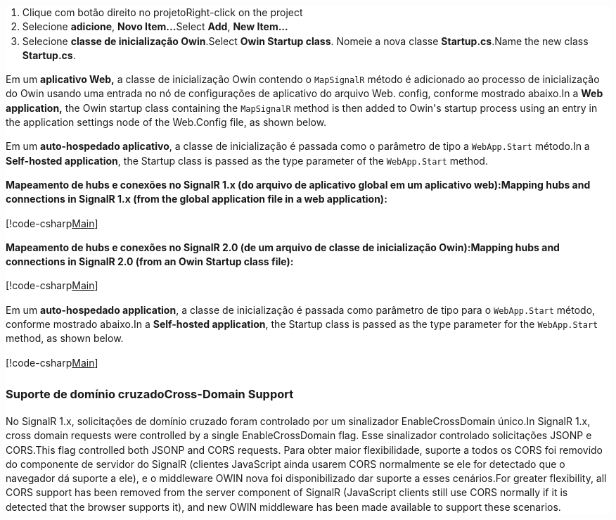 1. <span data-ttu-id="09dfc-339">Clique com botão direito no projeto</span><span class="sxs-lookup"><span data-stu-id="09dfc-339">Right-click on the project</span></span>
2. <span data-ttu-id="09dfc-340">Selecione **adicione**, **Novo Item...**</span><span class="sxs-lookup"><span data-stu-id="09dfc-340">Select **Add**, **New Item...**</span></span>
3. <span data-ttu-id="09dfc-341">Selecione **classe de inicialização Owin**.</span><span class="sxs-lookup"><span data-stu-id="09dfc-341">Select **Owin Startup class**.</span></span> <span data-ttu-id="09dfc-342">Nomeie a nova classe **Startup.cs**.</span><span class="sxs-lookup"><span data-stu-id="09dfc-342">Name the new class **Startup.cs**.</span></span>

<span data-ttu-id="09dfc-343">Em um **aplicativo Web,** a classe de inicialização Owin contendo o `MapSignalR` método é adicionado ao processo de inicialização do Owin usando uma entrada no nó de configurações de aplicativo do arquivo Web. config, conforme mostrado abaixo.</span><span class="sxs-lookup"><span data-stu-id="09dfc-343">In a **Web application,** the Owin startup class containing the `MapSignalR` method is then added to Owin's startup process using an entry in the application settings node of the Web.Config file, as shown below.</span></span>

<span data-ttu-id="09dfc-344">Em um **auto-hospedado aplicativo**, a classe de inicialização é passada como o parâmetro de tipo a `WebApp.Start` método.</span><span class="sxs-lookup"><span data-stu-id="09dfc-344">In a **Self-hosted application**, the Startup class is passed as the type parameter of the `WebApp.Start` method.</span></span>

**<span data-ttu-id="09dfc-345">Mapeamento de hubs e conexões no SignalR 1.x (do arquivo de aplicativo global em um aplicativo web):</span><span class="sxs-lookup"><span data-stu-id="09dfc-345">Mapping hubs and connections in SignalR 1.x (from the global application file in a web application):</span></span>** 

[!code-csharp[Main](release-notes/samples/sample5.cs)]

**<span data-ttu-id="09dfc-346">Mapeamento de hubs e conexões no SignalR 2.0 (de um arquivo de classe de inicialização Owin):</span><span class="sxs-lookup"><span data-stu-id="09dfc-346">Mapping hubs and connections in SignalR 2.0 (from an Owin Startup class file):</span></span>** 

[!code-csharp[Main](release-notes/samples/sample6.cs)]

<span data-ttu-id="09dfc-347">Em um **auto-hospedado application**, a classe de inicialização é passada como parâmetro de tipo para o `WebApp.Start` método, conforme mostrado abaixo.</span><span class="sxs-lookup"><span data-stu-id="09dfc-347">In a **Self-hosted application**, the Startup class is passed as the type parameter for the `WebApp.Start` method, as shown below.</span></span>

[!code-csharp[Main](release-notes/samples/sample7.cs)]

<a id="crossdomain"></a>

### <a name="cross-domain-support"></a><span data-ttu-id="09dfc-348">Suporte de domínio cruzado</span><span class="sxs-lookup"><span data-stu-id="09dfc-348">Cross-Domain Support</span></span>

<span data-ttu-id="09dfc-349">No SignalR 1.x, solicitações de domínio cruzado foram controlado por um sinalizador EnableCrossDomain único.</span><span class="sxs-lookup"><span data-stu-id="09dfc-349">In SignalR 1.x, cross domain requests were controlled by a single EnableCrossDomain flag.</span></span> <span data-ttu-id="09dfc-350">Esse sinalizador controlado solicitações JSONP e CORS.</span><span class="sxs-lookup"><span data-stu-id="09dfc-350">This flag controlled both JSONP and CORS requests.</span></span> <span data-ttu-id="09dfc-351">Para obter maior flexibilidade, suporte a todos os CORS foi removido do componente de servidor do SignalR (clientes JavaScript ainda usarem CORS normalmente se ele for detectado que o navegador dá suporte a ele), e o middleware OWIN nova foi disponibilizado dar suporte a esses cenários.</span><span class="sxs-lookup"><span data-stu-id="09dfc-351">For greater flexibility, all CORS support has been removed from the server component of SignalR (JavaScript clients still use CORS normally if it is detected that the browser supports it), and new OWIN middleware has been made available to support these scenarios.</span></span>
